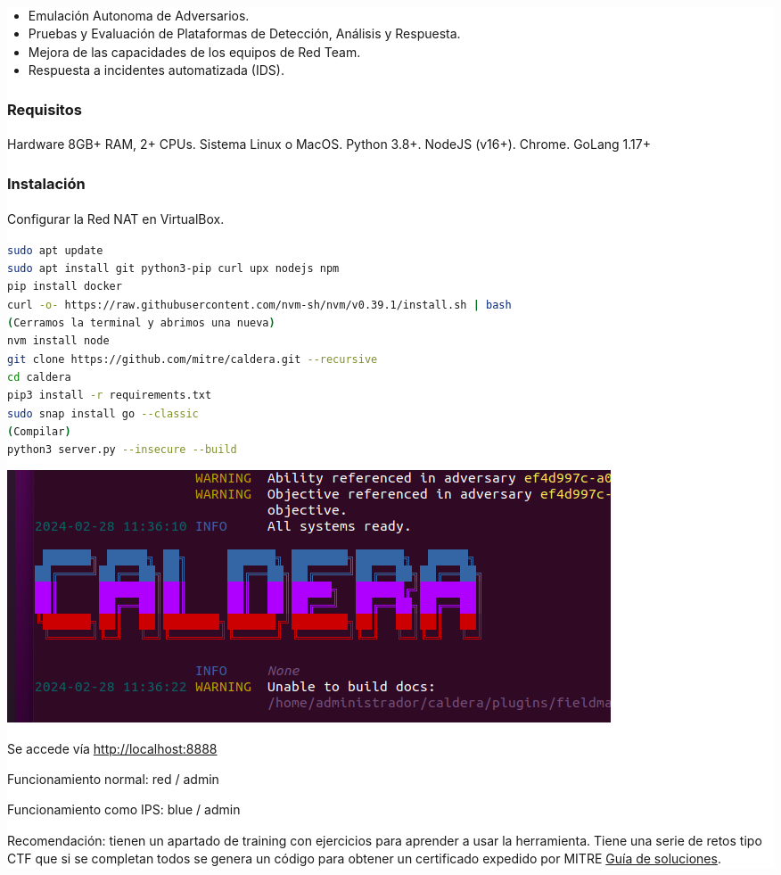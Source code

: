- Emulación Autonoma de Adversarios.
- Pruebas y Evaluación de Plataformas de Detección, Análisis y Respuesta.
- Mejora de las capacidades de los equipos de Red Team.
- Respuesta a incidentes automatizada (IDS).

### Requisitos

Hardware 8GB+ RAM, 2+ CPUs. Sistema Linux o MacOS. Python 3.8+. NodeJS (v16+). Chrome. GoLang 1.17+

### Instalación

Configurar la Red NAT en VirtualBox.

``` bash
sudo apt update
sudo apt install git python3-pip curl upx nodejs npm
pip install docker
curl -o- https://raw.githubusercontent.com/nvm-sh/nvm/v0.39.1/install.sh | bash
(Cerramos la terminal y abrimos una nueva)
nvm install node
git clone https://github.com/mitre/caldera.git --recursive
cd caldera
pip3 install -r requirements.txt
sudo snap install go --classic
(Compilar)
python3 server.py --insecure --build
```

![Caldera ready](assets/Caldera-ready.png)

Se accede vía [http://localhost:8888](http://localhost:8888)

Funcionamiento normal: red / admin

Funcionamiento como IPS: blue / admin

Recomendación: tienen un apartado de training con ejercicios para aprender a usar la herramienta. Tiene una serie de retos tipo CTF que si se completan todos se genera un código para obtener un certificado expedido por MITRE [Guía de soluciones](https://github.com/mitre/training/tree/master/solution_guides).
